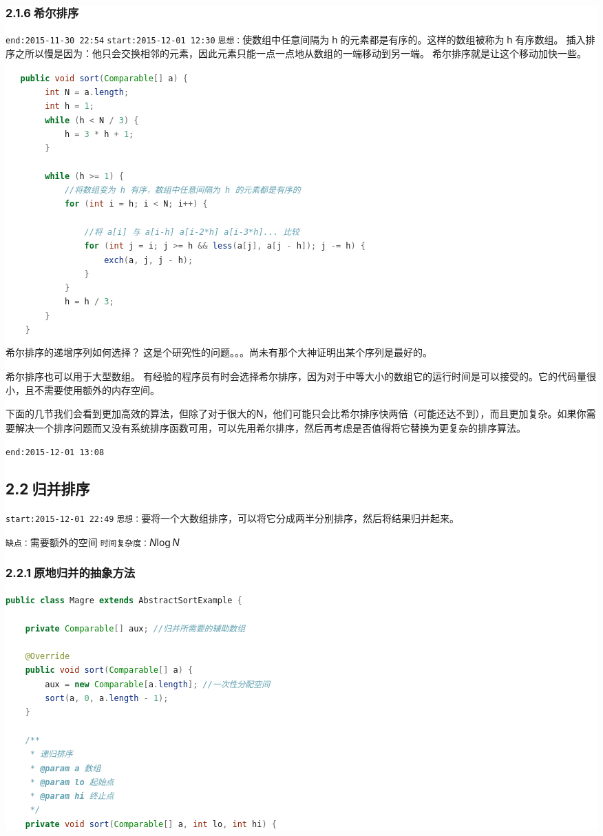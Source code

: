 ### 2.1.6 希尔排序
`end:2015-11-30 22:54`
`start:2015-12-01 12:30`
`思想：`使数组中任意间隔为 h 的元素都是有序的。这样的数组被称为 h 有序数组。
插入排序之所以慢是因为：他只会交换相邻的元素，因此元素只能一点一点地从数组的一端移动到另一端。 希尔排序就是让这个移动加快一些。

```java
   public void sort(Comparable[] a) {
        int N = a.length;
        int h = 1;
        while (h < N / 3) {
            h = 3 * h + 1;
        }

        while (h >= 1) {
            //将数组变为 h 有序，数组中任意间隔为 h 的元素都是有序的
            for (int i = h; i < N; i++) {

                //将 a[i] 与 a[i-h] a[i-2*h] a[i-3*h]... 比较
                for (int j = i; j >= h && less(a[j], a[j - h]); j -= h) {
                    exch(a, j, j - h);
                }
            }
            h = h / 3;
        }
    }
```

希尔排序的递增序列如何选择？
这是个研究性的问题。。。尚未有那个大神证明出某个序列是最好的。

希尔排序也可以用于大型数组。
有经验的程序员有时会选择希尔排序，因为对于中等大小的数组它的运行时间是可以接受的。它的代码量很小，且不需要使用额外的内存空间。

下面的几节我们会看到更加高效的算法，但除了对于很大的N，他们可能只会比希尔排序快两倍（可能还达不到），而且更加复杂。如果你需要解决一个排序问题而又没有系统排序函数可用，可以先用希尔排序，然后再考虑是否值得将它替换为更复杂的排序算法。

`end:2015-12-01 13:08`

## 2.2 归并排序
`start:2015-12-01 22:49`
`思想：`要将一个大数组排序，可以将它分成两半分别排序，然后将结果归并起来。

`缺点：`需要额外的空间
`时间复杂度：`$N \log N$

### 2.2.1 原地归并的抽象方法
```java
public class Magre extends AbstractSortExample {

    private Comparable[] aux; //归并所需要的辅助数组

    @Override
    public void sort(Comparable[] a) {
        aux = new Comparable[a.length]; //一次性分配空间
        sort(a, 0, a.length - 1);
    }

    /**
     * 递归排序
     * @param a 数组
     * @param lo 起始点
     * @param hi 终止点
     */
    private void sort(Comparable[] a, int lo, int hi) {
```